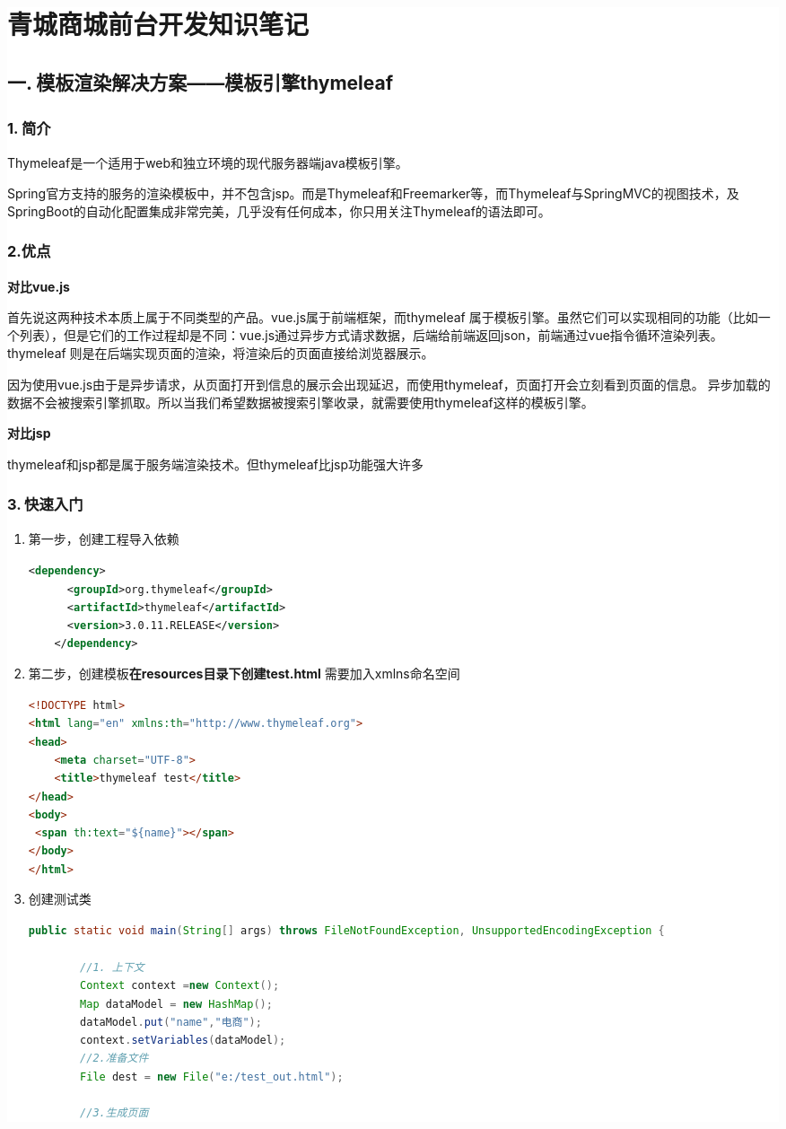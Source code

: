 # 青城商城前台开发知识笔记

## 一. 模板渲染解决方案——模板引擎thymeleaf

### 1. 简介

Thymeleaf是一个适用于web和独立环境的现代服务器端java模板引擎。

Spring官方支持的服务的渲染模板中，并不包含jsp。而是Thymeleaf和Freemarker等，而Thymeleaf与SpringMVC的视图技术，及SpringBoot的自动化配置集成非常完美，几乎没有任何成本，你只用关注Thymeleaf的语法即可。

### 2.优点

**对比vue.js**

首先说这两种技术本质上属于不同类型的产品。vue.js属于前端框架，而thymeleaf 属于模板引擎。虽然它们可以实现相同的功能（比如一个列表），但是它们的工作过程却是不同：vue.js通过异步方式请求数据，后端给前端返回json，前端通过vue指令循环渲染列表。thymeleaf 则是在后端实现页面的渲染，将渲染后的页面直接给浏览器展示。

因为使用vue.js由于是异步请求，从页面打开到信息的展示会出现延迟，而使用thymeleaf，页面打开会立刻看到页面的信息。 异步加载的数据不会被搜索引擎抓取。所以当我们希望数据被搜索引擎收录，就需要使用thymeleaf这样的模板引擎。

**对比jsp**

thymeleaf和jsp都是属于服务端渲染技术。但thymeleaf比jsp功能强大许多

### 3. 快速入门

1. 第一步，创建工程导入依赖

   ~~~xml
   <dependency>
         <groupId>org.thymeleaf</groupId>
         <artifactId>thymeleaf</artifactId>
         <version>3.0.11.RELEASE</version>
       </dependency>
   ~~~

2. 第二步，创建模板**在resources目录下创建test.html**    需要加入xmlns命名空间

   ~~~html
   <!DOCTYPE html>
   <html lang="en" xmlns:th="http://www.thymeleaf.org">
   <head>
       <meta charset="UTF-8">
       <title>thymeleaf test</title>
   </head>
   <body>
    <span th:text="${name}"></span>
   </body>
   </html>
   ~~~

3. 创建测试类

   ~~~java
   public static void main(String[] args) throws FileNotFoundException, UnsupportedEncodingException {
   
           //1. 上下文
           Context context =new Context();
           Map dataModel = new HashMap();
           dataModel.put("name","电商");
           context.setVariables(dataModel);
           //2.准备文件
           File dest = new File("e:/test_out.html");
   
           //3.生成页面
   ~~~